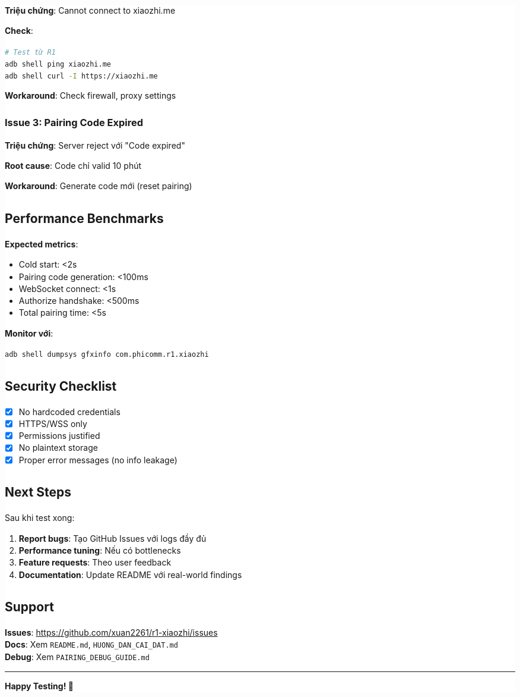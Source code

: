 **Triệu chứng**: Cannot connect to xiaozhi.me

**Check**:
```bash
# Test từ R1
adb shell ping xiaozhi.me
adb shell curl -I https://xiaozhi.me
```

**Workaround**: Check firewall, proxy settings

### Issue 3: Pairing Code Expired

**Triệu chứng**: Server reject với "Code expired"

**Root cause**: Code chỉ valid 10 phút

**Workaround**: Generate code mới (reset pairing)

## Performance Benchmarks

**Expected metrics**:
- Cold start: <2s
- Pairing code generation: <100ms
- WebSocket connect: <1s
- Authorize handshake: <500ms
- Total pairing time: <5s

**Monitor với**:
```bash
adb shell dumpsys gfxinfo com.phicomm.r1.xiaozhi
```

## Security Checklist

- [x] No hardcoded credentials
- [x] HTTPS/WSS only
- [x] Permissions justified
- [x] No plaintext storage
- [x] Proper error messages (no info leakage)

## Next Steps

Sau khi test xong:

1. **Report bugs**: Tạo GitHub Issues với logs đầy đủ
2. **Performance tuning**: Nếu có bottlenecks
3. **Feature requests**: Theo user feedback
4. **Documentation**: Update README với real-world findings

## Support

**Issues**: https://github.com/xuan2261/r1-xiaozhi/issues  
**Docs**: Xem `README.md`, `HUONG_DAN_CAI_DAT.md`  
**Debug**: Xem `PAIRING_DEBUG_GUIDE.md`

---

**Happy Testing! 🚀**